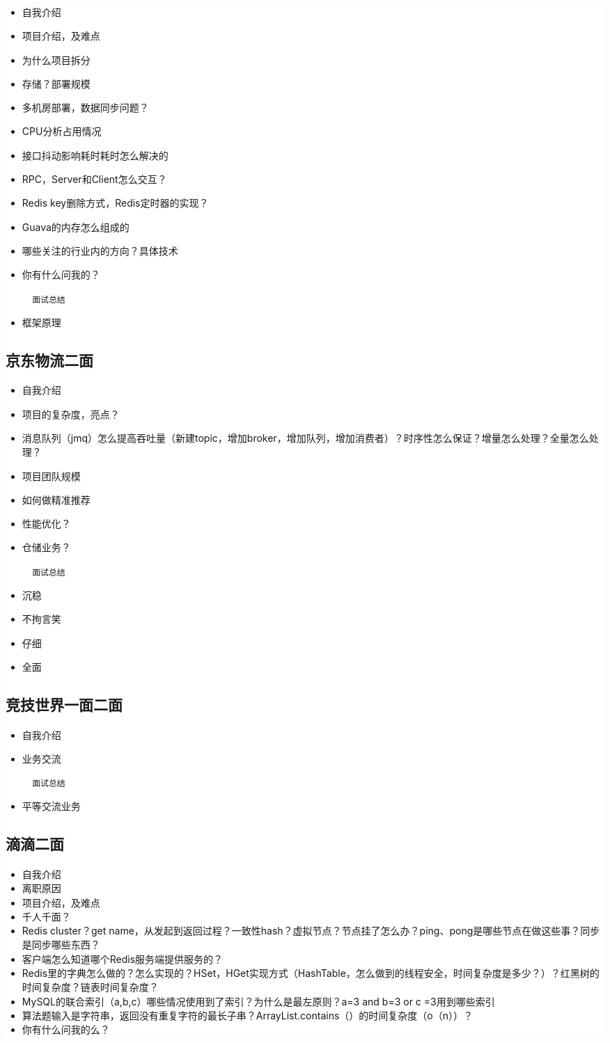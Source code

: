 - 自我介绍
- 项目介绍，及难点
- 为什么项目拆分
- 存储？部署规模
- 多机房部署，数据同步问题？
- CPU分析占用情况
- 接口抖动影响耗时耗时怎么解决的
- RPC，Server和Client怎么交互？
- Redis key删除方式，Redis定时器的实现？
- Guava的内存怎么组成的
- 哪些关注的行业内的方向？具体技术
- 你有什么问我的？


        面试总结
- 框架原理
        
## 京东物流二面

- 自我介绍
- 项目的复杂度，亮点？
- 消息队列（jmq）怎么提高吞吐量（新建topic，增加broker，增加队列，增加消费者）？时序性怎么保证？增量怎么处理？全量怎么处理？
- 项目团队规模
- 如何做精准推荐
- 性能优化？
- 仓储业务？


        面试总结
- 沉稳
- 不拘言笑
- 仔细
- 全面
        
        
## 竞技世界一面二面

- 自我介绍
- 业务交流


        面试总结
- 平等交流业务
        

## 滴滴二面

- 自我介绍
- 离职原因
- 项目介绍，及难点
- 千人千面？
- Redis cluster？get name，从发起到返回过程？一致性hash？虚拟节点？节点挂了怎么办？ping、pong是哪些节点在做这些事？同步是同步哪些东西？
- 客户端怎么知道哪个Redis服务端提供服务的？
- Redis里的字典怎么做的？怎么实现的？HSet，HGet实现方式（HashTable，怎么做到的线程安全，时间复杂度是多少？）？红黑树的时间复杂度？链表时间复杂度？
- MySQL的联合索引（a,b,c）哪些情况使用到了索引？为什么是最左原则？a=3 and b=3 or c =3用到哪些索引
- 算法题输入是字符串，返回没有重复字符的最长子串？ArrayList.contains（）的时间复杂度（o（n））？
- 你有什么问我的么？
    